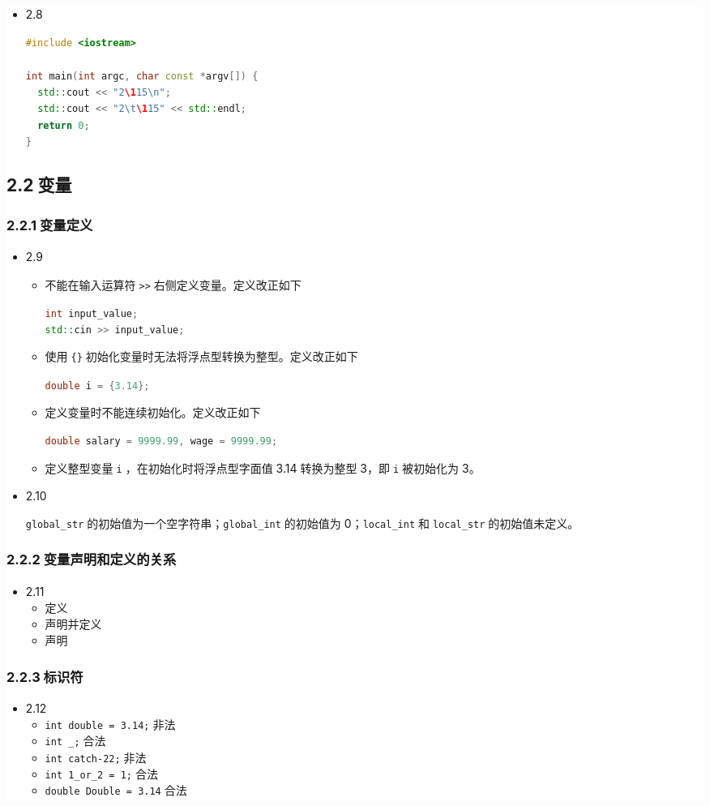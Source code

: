- 2.8

  ```c++
  #include <iostream>
  
  int main(int argc, char const *argv[]) {
    std::cout << "2\115\n";
    std::cout << "2\t\115" << std::endl;
    return 0;
  }
  ```



## 2.2 变量

### 2.2.1 变量定义

- 2.9

  - 不能在输入运算符 `>>` 右侧定义变量。定义改正如下

    ```c++
    int input_value;
    std::cin >> input_value;
    ```

  - 使用 `{}` 初始化变量时无法将浮点型转换为整型。定义改正如下

    ```c++
    double i = {3.14};
    ```

  - 定义变量时不能连续初始化。定义改正如下

    ```c++
    double salary = 9999.99, wage = 9999.99;
    ```

  - 定义整型变量 `i` ，在初始化时将浮点型字面值 3.14 转换为整型 3，即 `i` 被初始化为 3。

- 2.10

  `global_str` 的初始值为一个空字符串；`global_int` 的初始值为 0；`local_int` 和 `local_str` 的初始值未定义。



### 2.2.2 变量声明和定义的关系

- 2.11
  - 定义
  - 声明并定义
  - 声明



### 2.2.3 标识符

- 2.12
  - `int double = 3.14;` 非法
  - `int _;` 合法
  - `int catch-22;` 非法
  - `int 1_or_2 = 1;` 合法
  - `double Double = 3.14` 合法
